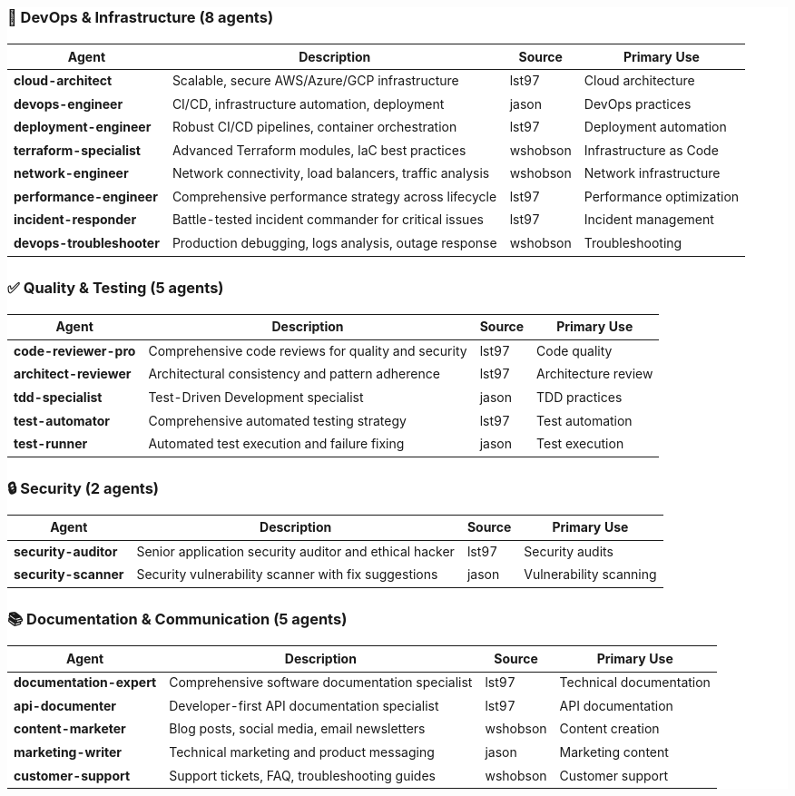 ### 🚀 DevOps & Infrastructure (8 agents)

| Agent | Description | Source | Primary Use |
|-------|-------------|--------|-------------|
| **cloud-architect** | Scalable, secure AWS/Azure/GCP infrastructure | lst97 | Cloud architecture |
| **devops-engineer** | CI/CD, infrastructure automation, deployment | jason | DevOps practices |
| **deployment-engineer** | Robust CI/CD pipelines, container orchestration | lst97 | Deployment automation |
| **terraform-specialist** | Advanced Terraform modules, IaC best practices | wshobson | Infrastructure as Code |
| **network-engineer** | Network connectivity, load balancers, traffic analysis | wshobson | Network infrastructure |
| **performance-engineer** | Comprehensive performance strategy across lifecycle | lst97 | Performance optimization |
| **incident-responder** | Battle-tested incident commander for critical issues | lst97 | Incident management |
| **devops-troubleshooter** | Production debugging, logs analysis, outage response | wshobson | Troubleshooting |

### ✅ Quality & Testing (5 agents)

| Agent | Description | Source | Primary Use |
|-------|-------------|--------|-------------|
| **code-reviewer-pro** | Comprehensive code reviews for quality and security | lst97 | Code quality |
| **architect-reviewer** | Architectural consistency and pattern adherence | lst97 | Architecture review |
| **tdd-specialist** | Test-Driven Development specialist | jason | TDD practices |
| **test-automator** | Comprehensive automated testing strategy | lst97 | Test automation |
| **test-runner** | Automated test execution and failure fixing | jason | Test execution |

### 🔒 Security (2 agents)

| Agent | Description | Source | Primary Use |
|-------|-------------|--------|-------------|
| **security-auditor** | Senior application security auditor and ethical hacker | lst97 | Security audits |
| **security-scanner** | Security vulnerability scanner with fix suggestions | jason | Vulnerability scanning |

### 📚 Documentation & Communication (5 agents)

| Agent | Description | Source | Primary Use |
|-------|-------------|--------|-------------|
| **documentation-expert** | Comprehensive software documentation specialist | lst97 | Technical documentation |
| **api-documenter** | Developer-first API documentation specialist | lst97 | API documentation |
| **content-marketer** | Blog posts, social media, email newsletters | wshobson | Content creation |
| **marketing-writer** | Technical marketing and product messaging | jason | Marketing content |
| **customer-support** | Support tickets, FAQ, troubleshooting guides | wshobson | Customer support |
